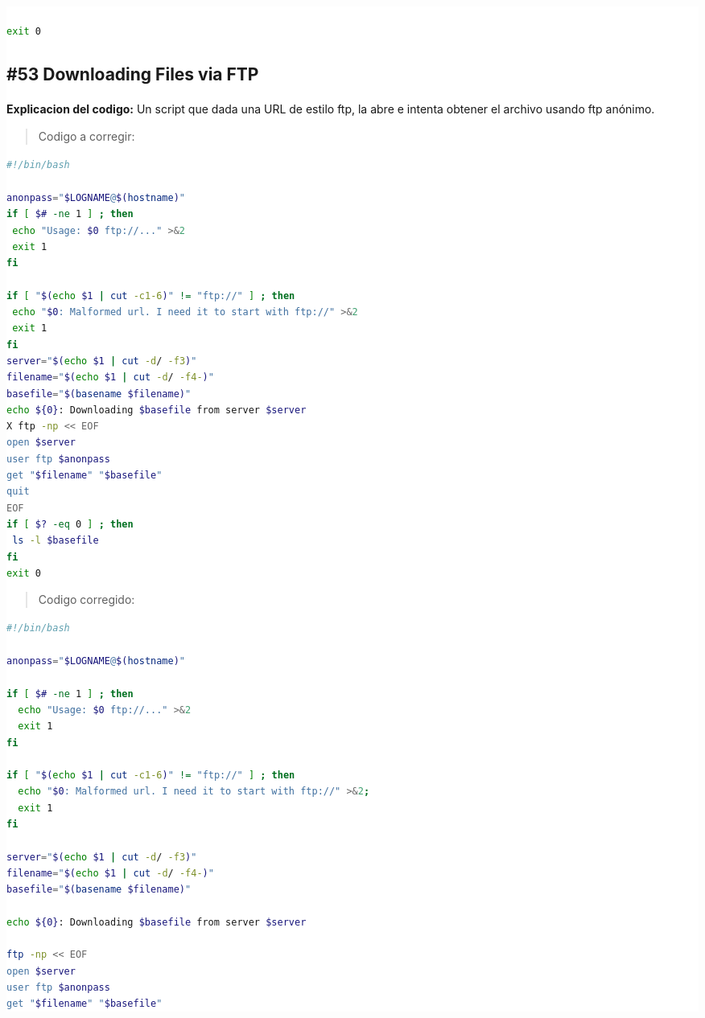 ```sh

exit 0
```

## #53 Downloading Files via FTP
**Explicacion del codigo:** Un script que dada una URL de estilo ftp, la abre e intenta obtener el archivo usando ftp anónimo. 

>Codigo a corregir:
```sh
#!/bin/bash

anonpass="$LOGNAME@$(hostname)"
if [ $# -ne 1 ] ; then
 echo "Usage: $0 ftp://..." >&2
 exit 1
fi

if [ "$(echo $1 | cut -c1-6)" != "ftp://" ] ; then
 echo "$0: Malformed url. I need it to start with ftp://" >&2
 exit 1
fi
server="$(echo $1 | cut -d/ -f3)"
filename="$(echo $1 | cut -d/ -f4-)"
basefile="$(basename $filename)"
echo ${0}: Downloading $basefile from server $server
X ftp -np << EOF
open $server
user ftp $anonpass
get "$filename" "$basefile"
quit
EOF
if [ $? -eq 0 ] ; then
 ls -l $basefile
fi
exit 0
```
>Codigo corregido:
```sh
#!/bin/bash

anonpass="$LOGNAME@$(hostname)"

if [ $# -ne 1 ] ; then
  echo "Usage: $0 ftp://..." >&2
  exit 1
fi

if [ "$(echo $1 | cut -c1-6)" != "ftp://" ] ; then
  echo "$0: Malformed url. I need it to start with ftp://" >&2; 
  exit 1
fi

server="$(echo $1 | cut -d/ -f3)"
filename="$(echo $1 | cut -d/ -f4-)"
basefile="$(basename $filename)"

echo ${0}: Downloading $basefile from server $server

ftp -np << EOF
open $server
user ftp $anonpass
get "$filename" "$basefile"
```